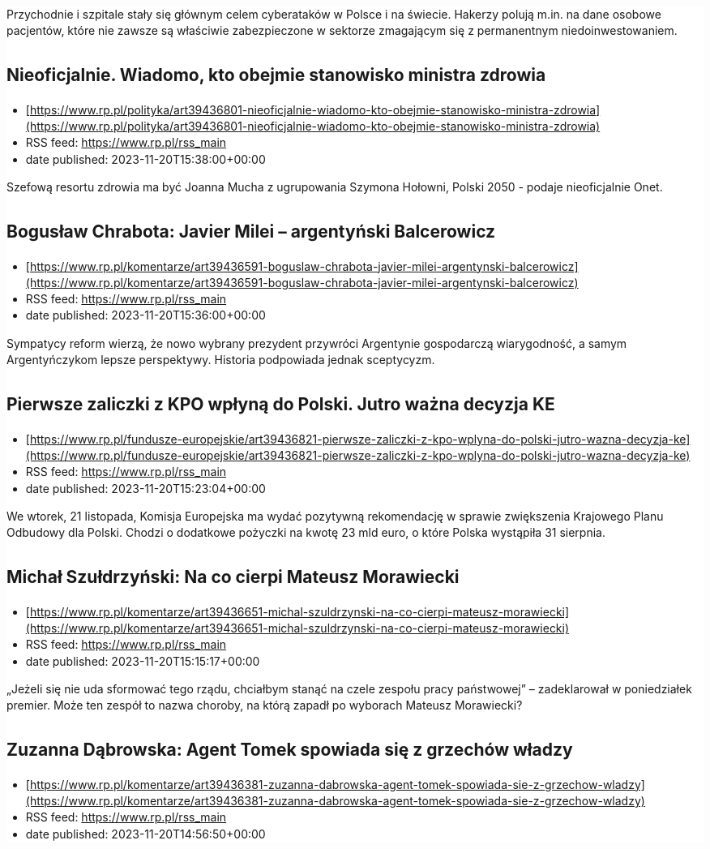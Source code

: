 Przychodnie i szpitale stały się głównym celem cyberataków w Polsce i na świecie. Hakerzy polują m.in. na dane osobowe pacjentów, które nie zawsze są właściwie zabezpieczone w sektorze zmagającym się z permanentnym niedoinwestowaniem.

## Nieoficjalnie. Wiadomo, kto obejmie stanowisko ministra zdrowia
 - [https://www.rp.pl/polityka/art39436801-nieoficjalnie-wiadomo-kto-obejmie-stanowisko-ministra-zdrowia](https://www.rp.pl/polityka/art39436801-nieoficjalnie-wiadomo-kto-obejmie-stanowisko-ministra-zdrowia)
 - RSS feed: https://www.rp.pl/rss_main
 - date published: 2023-11-20T15:38:00+00:00

Szefową resortu zdrowia ma być Joanna Mucha z ugrupowania Szymona Hołowni, Polski 2050 - podaje nieoficjalnie Onet.

## Bogusław Chrabota: Javier Milei – argentyński Balcerowicz
 - [https://www.rp.pl/komentarze/art39436591-boguslaw-chrabota-javier-milei-argentynski-balcerowicz](https://www.rp.pl/komentarze/art39436591-boguslaw-chrabota-javier-milei-argentynski-balcerowicz)
 - RSS feed: https://www.rp.pl/rss_main
 - date published: 2023-11-20T15:36:00+00:00

Sympatycy reform wierzą, że nowo wybrany prezydent przywróci Argentynie gospodarczą wiarygodność, a samym Argentyńczykom lepsze perspektywy. Historia podpowiada jednak sceptycyzm.

## Pierwsze zaliczki z KPO wpłyną do Polski. Jutro ważna decyzja KE
 - [https://www.rp.pl/fundusze-europejskie/art39436821-pierwsze-zaliczki-z-kpo-wplyna-do-polski-jutro-wazna-decyzja-ke](https://www.rp.pl/fundusze-europejskie/art39436821-pierwsze-zaliczki-z-kpo-wplyna-do-polski-jutro-wazna-decyzja-ke)
 - RSS feed: https://www.rp.pl/rss_main
 - date published: 2023-11-20T15:23:04+00:00

We wtorek, 21 listopada, Komisja Europejska ma wydać pozytywną rekomendację w sprawie zwiększenia Krajowego Planu Odbudowy dla Polski. Chodzi o dodatkowe pożyczki na kwotę 23 mld euro, o które Polska wystąpiła 31 sierpnia.

## Michał Szułdrzyński: Na co cierpi Mateusz Morawiecki
 - [https://www.rp.pl/komentarze/art39436651-michal-szuldrzynski-na-co-cierpi-mateusz-morawiecki](https://www.rp.pl/komentarze/art39436651-michal-szuldrzynski-na-co-cierpi-mateusz-morawiecki)
 - RSS feed: https://www.rp.pl/rss_main
 - date published: 2023-11-20T15:15:17+00:00

„Jeżeli się nie uda sformować tego rządu, chciałbym stanąć na czele zespołu pracy państwowej” – zadeklarował w poniedziałek premier. Może ten zespół to nazwa choroby, na którą zapadł po wyborach Mateusz Morawiecki?

## Zuzanna Dąbrowska: Agent Tomek spowiada się z grzechów władzy
 - [https://www.rp.pl/komentarze/art39436381-zuzanna-dabrowska-agent-tomek-spowiada-sie-z-grzechow-wladzy](https://www.rp.pl/komentarze/art39436381-zuzanna-dabrowska-agent-tomek-spowiada-sie-z-grzechow-wladzy)
 - RSS feed: https://www.rp.pl/rss_main
 - date published: 2023-11-20T14:56:50+00:00
